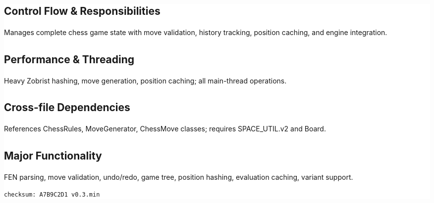 ## Control Flow & Responsibilities
Manages complete chess game state with move validation, history tracking, position caching, and engine integration.

## Performance & Threading
Heavy Zobrist hashing, move generation, position caching; all main-thread operations.

## Cross-file Dependencies
References ChessRules, MoveGenerator, ChessMove classes; requires SPACE_UTIL.v2 and Board<T>.

## Major Functionality
FEN parsing, move validation, undo/redo, game tree, position hashing, evaluation caching, variant support.

`checksum: A7B9C2D1 v0.3.min`